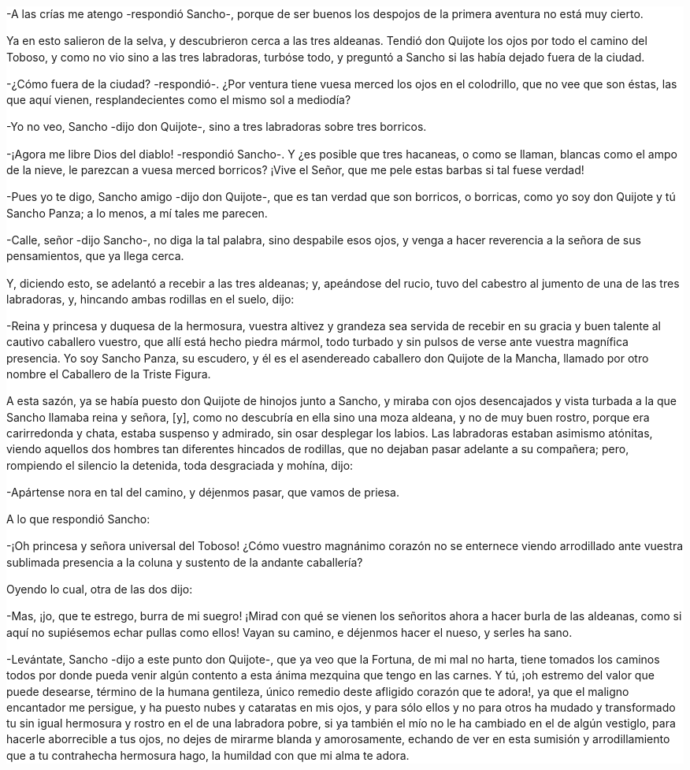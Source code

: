 -A las crías me atengo -respondió Sancho-, porque de ser buenos los despojos de la primera aventura no está muy cierto.

Ya en esto salieron de la selva, y descubrieron cerca a las tres aldeanas. Tendió don Quijote los ojos por todo el camino del Toboso, y como no vio sino a las tres labradoras, turbóse todo, y preguntó a Sancho si las había dejado fuera de la ciudad.

-¿Cómo fuera de la ciudad? -respondió-. ¿Por ventura tiene vuesa merced los ojos en el colodrillo, que no vee que son éstas, las que aquí vienen, resplandecientes como el mismo sol a mediodía?

-Yo no veo, Sancho -dijo don Quijote-, sino a tres labradoras sobre tres borricos.

-¡Agora me libre Dios del diablo! -respondió Sancho-. Y ¿es posible que tres hacaneas, o como se llaman, blancas como el ampo de la nieve, le parezcan a vuesa merced borricos? ¡Vive el Señor, que me pele estas barbas si tal fuese verdad!

-Pues yo te digo, Sancho amigo -dijo don Quijote-, que es tan verdad que son borricos, o borricas, como yo soy don Quijote y tú Sancho Panza; a lo menos, a mí tales me parecen.

-Calle, señor -dijo Sancho-, no diga la tal palabra, sino despabile esos ojos, y venga a hacer reverencia a la señora de sus pensamientos, que ya llega cerca.

Y, diciendo esto, se adelantó a recebir a las tres aldeanas; y, apeándose del rucio, tuvo del cabestro al jumento de una de las tres labradoras, y, hincando ambas rodillas en el suelo, dijo:

-Reina y princesa y duquesa de la hermosura, vuestra altivez y grandeza sea servida de recebir en su gracia y buen talente al cautivo caballero vuestro, que allí está hecho piedra mármol, todo turbado y sin pulsos de verse ante vuestra magnífica presencia. Yo soy Sancho Panza, su escudero, y él es el asendereado caballero don Quijote de la Mancha, llamado por otro nombre el Caballero de la Triste Figura.

A esta sazón, ya se había puesto don Quijote de hinojos junto a Sancho, y miraba con ojos desencajados y vista turbada a la que Sancho llamaba reina y señora, [y], como no descubría en ella sino una moza aldeana, y no de muy buen rostro, porque era carirredonda y chata, estaba suspenso y admirado, sin osar desplegar los labios. Las labradoras estaban asimismo atónitas, viendo aquellos dos hombres tan diferentes hincados de rodillas, que no dejaban pasar adelante a su compañera; pero, rompiendo el silencio la detenida, toda desgraciada y mohína, dijo:

-Apártense nora en tal del camino, y déjenmos pasar, que vamos de priesa.

A lo que respondió Sancho:

-¡Oh princesa y señora universal del Toboso! ¿Cómo vuestro magnánimo corazón no se enternece viendo arrodillado ante vuestra sublimada presencia a la coluna y sustento de la andante caballería?

Oyendo lo cual, otra de las dos dijo:

-Mas, ¡jo, que te estrego, burra de mi suegro! ¡Mirad con qué se vienen los señoritos ahora a hacer burla de las aldeanas, como si aquí no supiésemos echar pullas como ellos! Vayan su camino, e déjenmos hacer el nueso, y serles ha sano.

-Levántate, Sancho -dijo a este punto don Quijote-, que ya veo que la Fortuna, de mi mal no harta, tiene tomados los caminos todos por donde pueda venir algún contento a esta ánima mezquina que tengo en las carnes. Y tú, ¡oh estremo del valor que puede desearse, término de la humana gentileza, único remedio deste afligido corazón que te adora!, ya que el maligno encantador me persigue, y ha puesto nubes y cataratas en mis ojos, y para sólo ellos y no para otros ha mudado y transformado tu sin igual hermosura y rostro en el de una labradora pobre, si ya también el mío no le ha cambiado en el de algún vestiglo, para hacerle aborrecible a tus ojos, no dejes de mirarme blanda y amorosamente, echando de ver en esta sumisión y arrodillamiento que a tu contrahecha hermosura hago, la humildad con que mi alma te adora.
